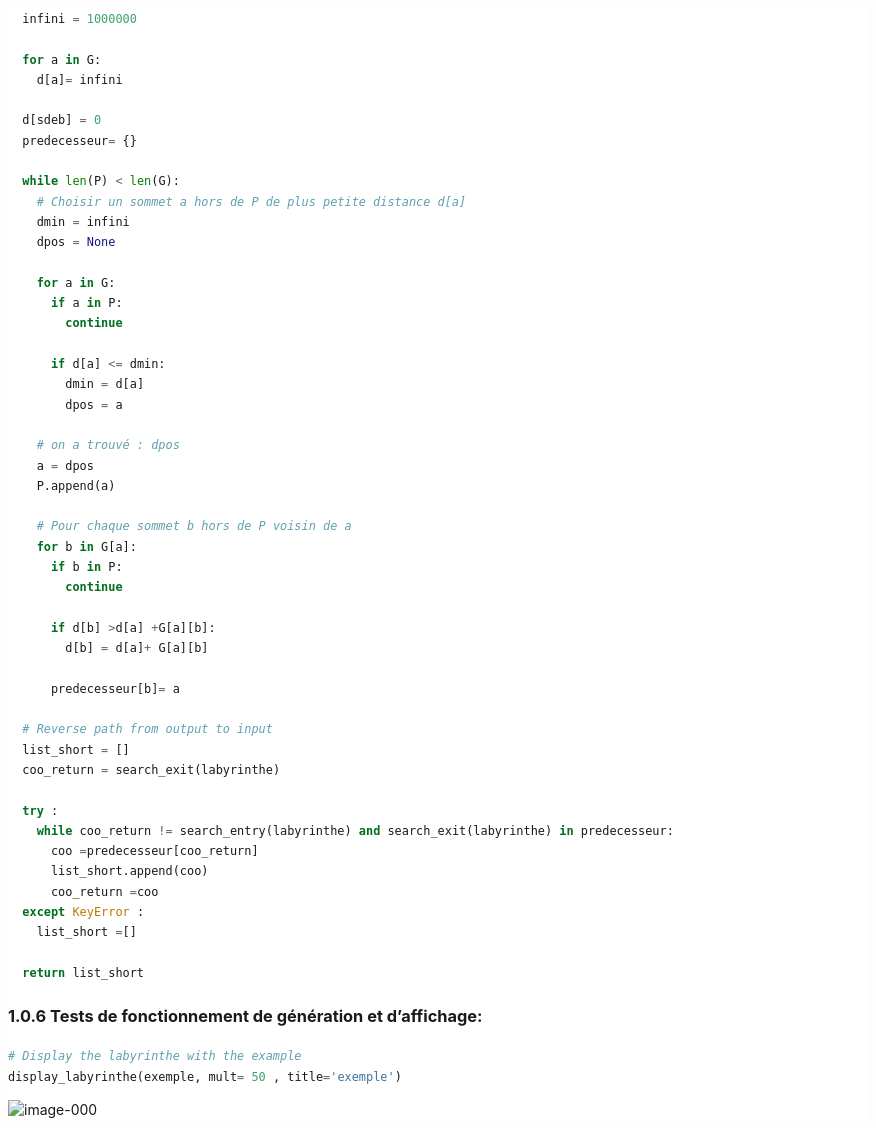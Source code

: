 ```python
  infini = 1000000

  for a in G:
    d[a]= infini

  d[sdeb] = 0
  predecesseur= {}

  while len(P) < len(G):
    # Choisir un sommet a hors de P de plus petite distance d[a]
    dmin = infini
    dpos = None

    for a in G:
      if a in P:
        continue

      if d[a] <= dmin:
        dmin = d[a]
        dpos = a

    # on a trouvé : dpos
    a = dpos
    P.append(a)

    # Pour chaque sommet b hors de P voisin de a
    for b in G[a]:
      if b in P:
        continue

      if d[b] >d[a] +G[a][b]:
        d[b] = d[a]+ G[a][b]

      predecesseur[b]= a

  # Reverse path from output to input
  list_short = []
  coo_return = search_exit(labyrinthe)

  try :
    while coo_return != search_entry(labyrinthe) and search_exit(labyrinthe) in predecesseur:
      coo =predecesseur[coo_return]
      list_short.append(coo)
      coo_return =coo
  except KeyError :
    list_short =[]

  return list_short
```

### 1.0.6 Tests de fonctionnement de génération et d’affichage:
```python
# Display the labyrinthe with the example
display_labyrinthe(exemple, mult= 50 , title='exemple')
```
![image-000](https://user-images.githubusercontent.com/100092382/209581467-85b35ffa-4dda-4978-a7dc-a95096e1dd69.png)
